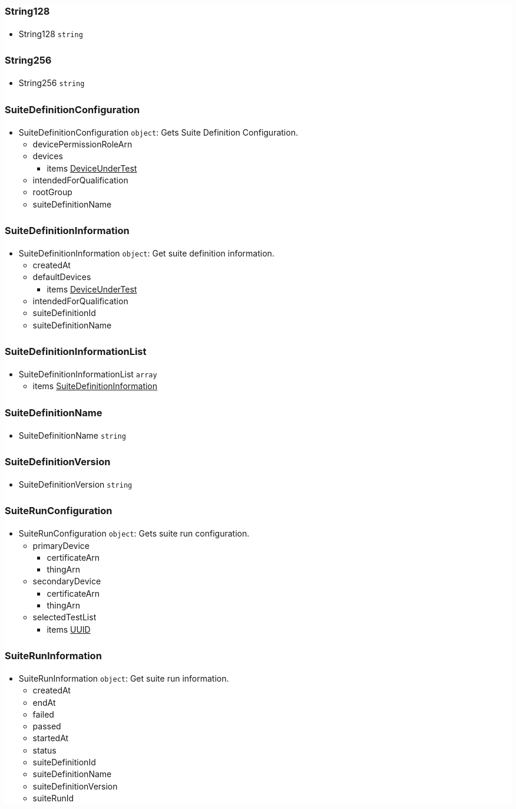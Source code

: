 ### String128
* String128 `string`

### String256
* String256 `string`

### SuiteDefinitionConfiguration
* SuiteDefinitionConfiguration `object`: Gets Suite Definition Configuration.
  * devicePermissionRoleArn
  * devices
    * items [DeviceUnderTest](#deviceundertest)
  * intendedForQualification
  * rootGroup
  * suiteDefinitionName

### SuiteDefinitionInformation
* SuiteDefinitionInformation `object`: Get suite definition information.
  * createdAt
  * defaultDevices
    * items [DeviceUnderTest](#deviceundertest)
  * intendedForQualification
  * suiteDefinitionId
  * suiteDefinitionName

### SuiteDefinitionInformationList
* SuiteDefinitionInformationList `array`
  * items [SuiteDefinitionInformation](#suitedefinitioninformation)

### SuiteDefinitionName
* SuiteDefinitionName `string`

### SuiteDefinitionVersion
* SuiteDefinitionVersion `string`

### SuiteRunConfiguration
* SuiteRunConfiguration `object`: Gets suite run configuration.
  * primaryDevice
    * certificateArn
    * thingArn
  * secondaryDevice
    * certificateArn
    * thingArn
  * selectedTestList
    * items [UUID](#uuid)

### SuiteRunInformation
* SuiteRunInformation `object`: Get suite run information.
  * createdAt
  * endAt
  * failed
  * passed
  * startedAt
  * status
  * suiteDefinitionId
  * suiteDefinitionName
  * suiteDefinitionVersion
  * suiteRunId
